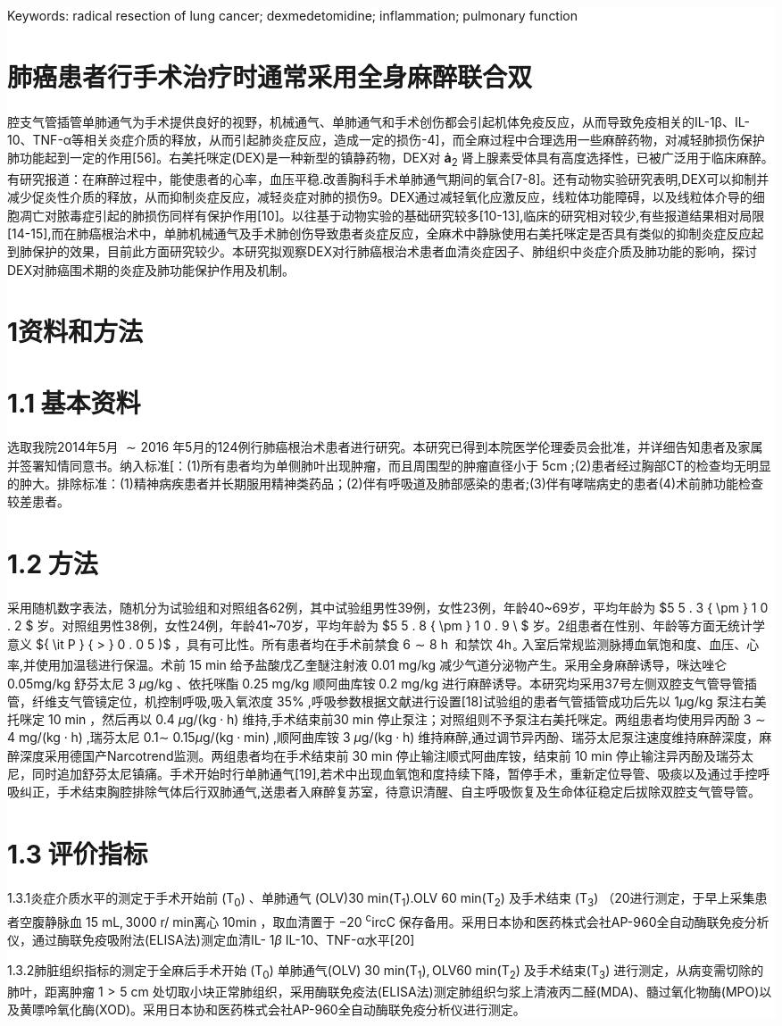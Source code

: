 Keywords: radical resection of lung cancer; dexmedetomidine; inflammation; pulmonary function

# 肺癌患者行手术治疗时通常采用全身麻醉联合双

腔支气管插管单肺通气为手术提供良好的视野，机械通气、单肺通气和手术创伤都会引起机体免疫反应，从而导致免疫相关的IL-1β、IL-10、TNF-α等相关炎症介质的释放，从而引起肺炎症反应，造成一定的损伤-4]，而全麻过程中合理选用一些麻醉药物，对减轻肺损伤保护肺功能起到一定的作用[56]。右美托咪定(DEX)是一种新型的镇静药物，DEX对 $\mathbf { \dot { a } } _ { 2 }$ 肾上腺素受体具有高度选择性，已被广泛用于临床麻醉。有研究报道：在麻醉过程中，能使患者的心率，血压平稳.改善胸科手术单肺通气期间的氧合[7-8]。还有动物实验研究表明,DEX可以抑制并减少促炎性介质的释放，从而抑制炎症反应，减轻炎症对肺的损伤9。DEX通过减轻氧化应激反应，线粒体功能障碍，以及线粒体介导的细胞凋亡对脓毒症引起的肺损伤同样有保护作用[10]。以往基于动物实验的基础研究较多[10-13],临床的研究相对较少,有些报道结果相对局限[14-15],而在肺癌根治术中，单肺机械通气及手术肺创伤导致患者炎症反应，全麻术中静脉使用右美托咪定是否具有类似的抑制炎症反应起到肺保护的效果，目前此方面研究较少。本研究拟观察DEX对行肺癌根治术患者血清炎症因子、肺组织中炎症介质及肺功能的影响，探讨DEX对肺癌围术期的炎症及肺功能保护作用及机制。

# 1资料和方法

# 1.1 基本资料

选取我院2014年5月 ${ \sim } 2 0 1 6$ 年5月的124例行肺癌根治术患者进行研究。本研究已得到本院医学伦理委员会批准，并详细告知患者及家属并签署知情同意书。纳入标准[：(1)所有患者均为单侧肺叶出现肿瘤，而且周围型的肿瘤直径小于 $5 \mathrm { c m }$ ;(2)患者经过胸部CT的检查均无明显的肿大。排除标准：(1)精神病疾患者并长期服用精神类药品；(2)伴有呼吸道及肺部感染的患者;(3)伴有哮喘病史的患者(4)术前肺功能检查较差患者。

# 1.2 方法

采用随机数字表法，随机分为试验组和对照组各62例，其中试验组男性39例，女性23例，年龄40\~69岁，平均年龄为 $5 5 . 3 { \pm } 1 0 . 2 \$ 岁。对照组男性38例，女性24例，年龄41\~70岁，平均年龄为 $5 5 . 8 { \pm } 1 0 . 9 \ \$ 岁。2组患者在性别、年龄等方面无统计学意义 ${ \it P } { > } 0 . 0 5 )$ ，具有可比性。所有患者均在手术前禁食 $6 { \sim } 8 \mathrm { ~ h ~ }$ 和禁饮 $4  { \mathrm { h _ { \circ } } }$ 入室后常规监测脉搏血氧饱和度、血压、心率,并使用加温毯进行保温。术前 $1 5 ~ \mathrm { m i n }$ 给予盐酸戊乙奎醚注射液 $0 . 0 1 ~ \mathrm { m g / k g }$ 减少气道分泌物产生。采用全身麻醉诱导，咪达唑仑$0 . 0 5 \mathrm { m g / k g }$ 舒芬太尼 $3 ~ { \mu \mathrm { g / k g } }$ 、依托咪酯 $0 . 2 5 \mathrm { \ m g / k g }$ 顺阿曲库铵 $0 . 2 ~ \mathrm { m g / k g }$ 进行麻醉诱导。本研究均采用37号左侧双腔支气管导管插管，纤维支气管镜定位，机控制呼吸,吸入氧浓度 $3 5 \%$ ,呼吸参数根据文献进行设置[18]试验组的患者气管插管成功后先以 $1 \mu \mathrm { g / k g }$ 泵注右美托咪定 $1 0 ~ \mathrm { m i n }$ ，然后再以 $0 . 4 ~ \mu \mathrm { g } / ( \mathrm { k g } \cdot \mathrm { h } )$ 维持,手术结束前$3 0 ~ \mathrm { m i n }$ 停止泵注；对照组则不予泵注右美托咪定。两组患者均使用异丙酚 $3 { \sim } 4 ~ \mathrm { m g / ( k g \cdot h ) }$ ,瑞芬太尼 $0 . 1 \sim$ $0 . 1 5 \mu \mathrm { g } / ( \mathrm { k g } \cdot \mathrm { m i n } )$ ,顺阿曲库铵 $3 ~ { \mu \mathrm { g / ( k g \cdot h ) } }$ 维持麻醉,通过调节异丙酚、瑞芬太尼泵注速度维持麻醉深度，麻醉深度采用德国产Narcotrend监测。两组患者均在手术结束前 $3 0 ~ \mathrm { m i n }$ 停止输注顺式阿曲库铵，结束前 $1 0 ~ \mathrm { m i n }$ 停止输注异丙酚及瑞芬太尼，同时追加舒芬太尼镇痛。手术开始时行单肺通气[19],若术中出现血氧饱和度持续下降，暂停手术，重新定位导管、吸痰以及通过手控呼吸纠正，手术结束胸腔排除气体后行双肺通气,送患者入麻醉复苏室，待意识清醒、自主呼吸恢复及生命体征稳定后拔除双腔支气管导管。

# 1.3 评价指标

1.3.1炎症介质水平的测定于手术开始前 $\left( \mathrm { T } _ { 0 } \right)$ 、单肺通气 $( \mathrm { O L V } ) 3 0 \ \mathrm { m i n } ( \mathrm { T } _ { 1 } ) \mathrm { . O L V } \ 6 0 \ \mathrm { m i n } ( \mathrm { T } _ { 2 } )$ 及手术结束 $\left( \mathrm { T } _ { 3 } \right)$ （20进行测定，于早上采集患者空腹静脉血 $1 5 \ \mathrm { m L } , 3 0 0 0 \ \mathrm { r / }$ min离心 $1 0 \mathrm { m i n }$ ，取血清置于 $- 2 0 \ \mathrm { { ^ circ C } }$ 保存备用。采用日本协和医药株式会社AP-960全自动酶联免疫分析仪，通过酶联免疫吸附法(ELISA法)测定血清IL- $1 \beta$ IL-10、TNF-α水平[20]

1.3.2肺脏组织指标的测定于全麻后手术开始 $\left( \mathrm { T } _ { 0 } \right)$ 单肺通气(OLV) $3 0 \mathrm { \ m i n ( T _ { 1 } ) } \mathrm { , O L V 6 0 \ m i n ( T _ { 2 } ) }$ 及手术结束$\left( \mathrm { T } _ { 3 } \right)$ 进行测定，从病变需切除的肺叶，距离肿瘤 $1 { > } 5 \ \mathrm { c m }$ 处切取小块正常肺组织，采用酶联免疫法(ELISA法)测定肺组织匀浆上清液丙二醛(MDA)、髓过氧化物酶(MPO)以及黄嘌呤氧化酶(XOD)。采用日本协和医药株式会社AP-960全自动酶联免疫分析仪进行测定。
